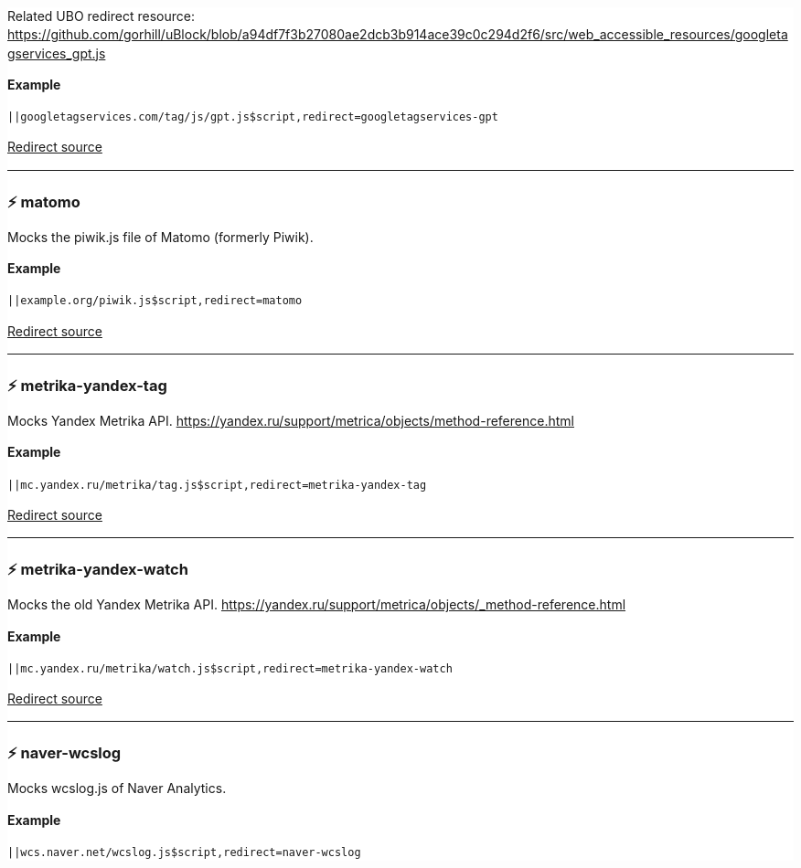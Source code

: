 Related UBO redirect resource:
https://github.com/gorhill/uBlock/blob/a94df7f3b27080ae2dcb3b914ace39c0c294d2f6/src/web_accessible_resources/googletagservices_gpt.js

**Example**
```
||googletagservices.com/tag/js/gpt.js$script,redirect=googletagservices-gpt
```

[Redirect source](../src/redirects/googletagservices-gpt.js)
* * *

### <a id="matomo"></a> ⚡️ matomo

Mocks the piwik.js file of Matomo (formerly Piwik).

**Example**
```
||example.org/piwik.js$script,redirect=matomo
```

[Redirect source](../src/redirects/matomo.js)
* * *

### <a id="metrika-yandex-tag"></a> ⚡️ metrika-yandex-tag

Mocks Yandex Metrika API.
https://yandex.ru/support/metrica/objects/method-reference.html

**Example**
```
||mc.yandex.ru/metrika/tag.js$script,redirect=metrika-yandex-tag
```

[Redirect source](../src/redirects/metrika-yandex-tag.js)
* * *

### <a id="metrika-yandex-watch"></a> ⚡️ metrika-yandex-watch

Mocks the old Yandex Metrika API.
https://yandex.ru/support/metrica/objects/_method-reference.html

**Example**
```
||mc.yandex.ru/metrika/watch.js$script,redirect=metrika-yandex-watch
```

[Redirect source](../src/redirects/metrika-yandex-watch.js)
* * *

### <a id="naver-wcslog"></a> ⚡️ naver-wcslog

Mocks wcslog.js of Naver Analytics.

**Example**
```
||wcs.naver.net/wcslog.js$script,redirect=naver-wcslog
```
